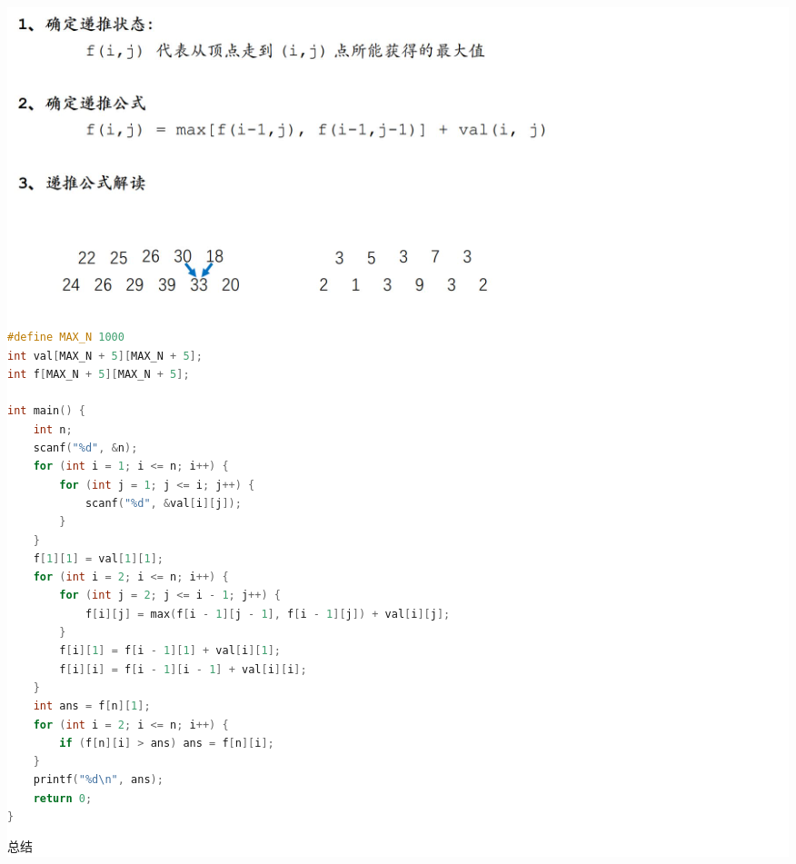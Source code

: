 ![image-20231017200515723](./image3/image-20231017200515723.png)

```c++
#define MAX_N 1000
int val[MAX_N + 5][MAX_N + 5];
int f[MAX_N + 5][MAX_N + 5];
 
int main() {
    int n;
    scanf("%d", &n);
    for (int i = 1; i <= n; i++) {
        for (int j = 1; j <= i; j++) {
            scanf("%d", &val[i][j]);
        }
    }
    f[1][1] = val[1][1];
    for (int i = 2; i <= n; i++) {
        for (int j = 2; j <= i - 1; j++) {
            f[i][j] = max(f[i - 1][j - 1], f[i - 1][j]) + val[i][j];
        }
        f[i][1] = f[i - 1][1] + val[i][1];
        f[i][i] = f[i - 1][i - 1] + val[i][i];
    }
    int ans = f[n][1];
    for (int i = 2; i <= n; i++) {
        if (f[n][i] > ans) ans = f[n][i];
    }
    printf("%d\n", ans);
    return 0;
}
```



总结
